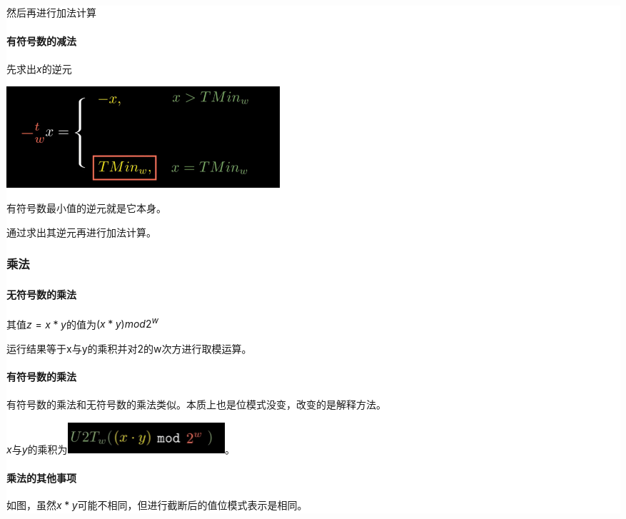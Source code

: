 然后再进行加法计算

#### 有符号数的减法

先求出$x$的逆元

<img src="image/chapter_2/13.png" alt="有符号数的逆元" style="zoom:50%;" />

有符号数最小值的逆元就是它本身。

通过求出其逆元再进行加法计算。



### 乘法

#### 无符号数的乘法

其值$z=x*y$的值为$(x*y)mod2^w$

运行结果等于x与y的乘积并对2的w次方进行取模运算。

#### 有符号数的乘法

有符号数的乘法和无符号数的乘法类似。本质上也是位模式没变，改变的是解释方法。

$x$与$y$的乘积为<img src="image/chapter_2/14.png" alt="有符号数的乘法" style="zoom:50%;" />。

#### 乘法的其他事项

如图，虽然$x*y$可能不相同，但进行截断后的值位模式表示是相同。
